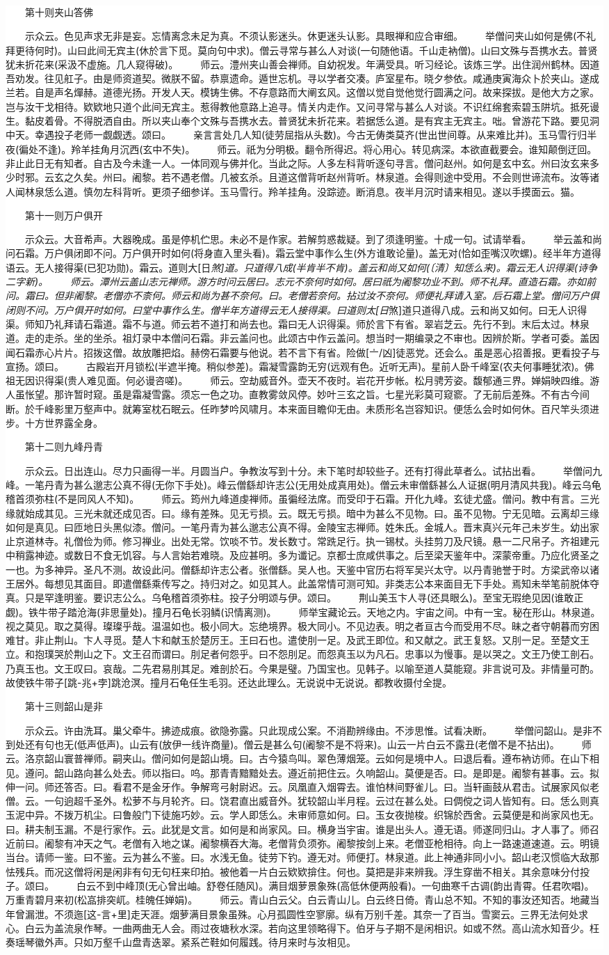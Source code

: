 　　第十则夹山答佛

　　示众云。色见声求无非是妄。忘情离念未足为真。不须认影迷头。休更迷头认影。具眼禅和应合审细。
　　举僧问夹山如何是佛(不礼拜更待何时)。山曰此间无宾主(休於言下觅。莫向句中求)。僧云寻常与甚么人对谈(一句随他语。千山走衲僧)。山曰文殊与吾携水去。普贤犹未折花来(采汲不虚施。几人窥得破)。
　　师云。澧州夹山善会禅师。自幼祝发。年满受具。听习经论。该炼三学。出住润州鹤林。因道吾劝发。往见舡子。由是师资道契。微朕不留。恭禀遗命。遁世忘机。寻以学者交凑。庐室星布。晓夕参依。咸通庚寅海众卜於夹山。遂成兰若。自是声名燀赫。道德光扬。开发人天。模铸生佛。不存意路而大阐玄风。这僧以觉自觉他觉行圆满之问。故来探拔。是他大方之家。岂与汝干戈相待。欵欵地只道个此间无宾主。惹得教他意路上追寻。情关内走作。又问寻常与甚么人对谈。不识红绵套索碧玉阱坑。抵死谩生。黏皮着骨。不得脱洒自由。所以夹山奉个文殊与吾携水去。普贤犹未折花来。若据恁么道。是有宾主无宾主。咄。曾游花下路。要见洞中天。幸遇投子老师一觑觑透。颂曰。
　　亲言言处几人知(徒劳屈指从头数)。今古无俦类莫齐(世出世间尊。从来难比并)。玉马雪行归半夜(徧处不逢)。羚羊挂角月沉西(玄中不失)。
　　师云。祇为分明极。翻令所得迟。将心用心。转见病深。本欲直截要会。谁知颠倒迂回。非止此日无有知者。自古及今未逢一人。一体同观与佛并化。当此之际。人多左科背听逐句寻言。僧问赵州。如何是玄中玄。州曰汝玄来多少时邪。云玄之久矣。州曰。阇黎。若不遇老僧。几被玄杀。且道这僧背听赵州背听。林泉道。会得则途中受用。不会则世谛流布。汝等诸人闻林泉恁么道。慎勿左科背听。更须子细参详。玉马雪行。羚羊挂角。没踪迹。断消息。夜半月沉时请来相见。遂以手摸面云。猫。

　　第十一则万户俱开

　　示众云。大音希声。大器晚成。虽是停机伫思。未必不是作家。若解剪惑裁疑。到了须逢明鉴。十成一句。试请举看。
　　举云盖和尚问石霜。万户俱闭即不问。万户俱开时如何(将身直入里头看)。霜云堂中事作么生(外方谁敢论量)。盖无对(恰如歪嘴汉吹螺)。经半年方道得语云。无人接得渠(已犯功勋)。霜云。道则大[日*煞]道。只道得八成(半肯半不肯)。盖云和尚又如何(〔清〕知恁么来)。霜云无人识得渠(诗争二字新)。
　　师云。潭州云盖山志元禅师。游方时问云居曰。志元不奈何时如何。居曰祇为阇黎功业不到。师不礼拜。直造石霜。亦如前问。霜曰。但非阇黎。老僧亦不柰何。师云和尚为甚不奈何。曰。老僧若奈何。拈过汝不奈何。师便礼拜请入室。后石霜上堂。僧问万户俱闭则不问。万户俱开时如何。曰堂中事作么生。僧半年方道得云无人接得渠。曰道则太[日*煞]道只道得八成。云和尚又如何。曰无人识得渠。师知乃礼拜请石霜道。霜不与道。师云若不道打和尚去也。霜曰无人识得渠。师於言下有省。翠岩芝云。先行不到。末后太过。林泉道。走的走杀。坐的坐杀。祖灯录中本僧问石霜。非云盖问也。此颂古中作云盖问。想当时一期编录之不审也。因辨於斯。学者可委。盖因闻石霜赤心片片。招拨这僧。故放雕把焰。赫傍石霜要与他说。若不言下有省。险做[〦/凶]徒恶党。还会么。虽是恶心招善报。更看投子与宣扬。颂曰。
　　古殿岩开月锁松(半遮半掩。稍似参差)。霜凝雪露韵无穷(远观有色。近听无声)。星前人卧千峰室(农夫何事睡犹浓)。佛祖无因识得渠(贵人难见面。何必谩咨嗟)。
　　师云。空劫威音外。壶天不夜时。岩花开步帐。松月骋芳姿。馥郁通三界。婵娟映四维。游人虽怅望。那许暂时窥。虽是霜凝雪露。须忘一色之功。直教雾敛风停。妙叶三玄之旨。七星光彩莫可窥窬。了无前后差殊。不有古今间断。於千峰影里万壑声中。就筹室枕石眠云。任昨梦吟风啸月。本来面目瞻仰无由。未质形名岂容知识。便恁么会时如何休。百尺竿头须进步。十方世界露全身。

　　第十二则九峰丹青

　　示众云。日出连山。尽力只画得一半。月圆当户。争教汝写到十分。未下笔时却较些子。还有打得此草者么。试拈出看。
　　举僧问九峰。一笔丹青为甚么邈志公真不得(无你下手处)。峰云僧繇却许志公(无用处成真用处)。僧云未审僧繇甚么人证据(明月清风共我)。峰云乌龟稽首须弥柱(不是同风人不知)。
　　师云。筠州九峰道虔禅师。虽徧经法席。而受印于石霜。开化九峰。玄徒尤盛。僧问。教中有言。三光缘就始成其见。三光未就还成见否。曰。缘有差殊。见无亏损。云。既无亏损。暗中为甚么不见物。曰。虽不见物。宁无见暗。云离却三缘如何是真见。曰匝地日头黑似漆。僧问。一笔丹青为甚么邈志公真不得。金陵宝志禅师。姓朱氏。金城人。晋末真兴元年己未岁生。幼出家止京道林寺。礼僧俭为师。修习禅业。出处无常。饮啖不节。发长数寸。常跣足行。执一锡杖。头挂剪刀及尺镜。悬一二尺帛子。齐祖建元中稍露神迹。或数日不食无饥容。与人言始若难晓。及应甚明。多为谶记。京都士庶咸供事之。后至梁天鉴年中。深蒙帝重。乃应化贤圣之一也。为多神异。圣凡不测。故设此问。僧繇却许志公者。张僧繇。吴人也。天鉴中官历右将军吴兴太守。以丹青驰誉于时。方梁武帝以诸王居外。每想见其面目。即遣僧繇乘传写之。持归对之。如见其人。此盖常情可测可知。非类志公本来面目无下手处。焉知未举笔前脱体夺真。只是罕逢明鉴。要识志公么。乌龟稽首须弥柱。投子分明颂与伊。颂曰。
　　荆山美玉卞人寻(还具眼么)。至宝无瑕绝见因(谁敢正觑)。铁牛带子踏沧海(非思量处)。撞月石龟长羽鳞(识情离测)。
　　师举宝藏论云。天地之内。宇宙之间。中有一宝。秘在形山。林泉道。视之莫见。取之莫得。璨璨乎哉。温温如也。极小同大。忘绝境界。极大同小。不见边表。明之者亘古今而受用不尽。昧之者守朝暮而穷困难甘。非止荆山。卞人寻觅。楚人卞和献玉於楚厉王。王曰石也。遣使刖一足。及武王即位。和又献之。武王复怒。又刖一足。至楚文王立。和抱璞哭於荆山之下。文王召而谓曰。刖足者何怨乎。曰不怨刖足。而怨真玉以为凡石。忠事以为慢事。是以哭之。文王乃使工剖石。乃真玉也。文王叹曰。哀哉。二先君易刖其足。难剖於石。今果是璧。乃国宝也。见韩子。以喻至道人莫能窥。非言说可及。非情量可酌。故使铁牛带子[跳-兆+孛]跳沧溟。撞月石龟任生毛羽。还达此理么。无说说中无说说。都教收摄付全提。

　　第十三则韶山是非

　　示众云。许由洗耳。巢父牵牛。拂迹成痕。欲隐弥露。只此现成公案。不消勘辨缘由。不涉思惟。试看决断。
　　举僧问韶山。是非不到处还有句也无(低声低声)。山云有(放伊一线许商量)。僧云是甚么句(阇黎不是不将来)。山云一片白云不露丑(老僧不是不拈出)。
　　师云。洛京韶山寰普禅师。嗣夹山。僧问如何是韶山境。曰。古今猿鸟叫。翠色薄烟笼。云如何是境中人。曰退后看。遵布衲访师。在山下相见。遵问。韶山路向甚么处去。师以指曰。呜。那青青黯黯处去。遵近前把住云。久响韶山。莫便是否。曰。是即是。阇黎有甚事。云。拟伸一问。师还答否。曰。看君不是金牙作。争解弯弓射尉迟。云。凤凰直入烟霄去。谁怕林间野雀儿。曰。当轩画鼓从君击。试展家风似老僧。云。一句逈超千圣外。松萝不与月轮齐。曰。饶君直出威音外。犹较韶山半月程。云过在甚么处。曰倜傥之词人皆知有。曰。恁么则真玉泥中异。不拨万机尘。曰鲁般门下徒施巧妙。云。学人即恁么。未审师意如何。曰。玉女夜抛梭。织锦於西舍。云莫便是和尚家风也无。曰。耕夫制玉漏。不是行家作。云。此犹是文言。如何是和尚家风。曰。横身当宇宙。谁是出头人。遵无语。师遂同归山。才人事了。师召近前曰。阇黎有冲天之气。老僧有入地之谋。阇黎横吞大海。老僧背负须弥。阇黎按剑上来。老僧亚枪相待。向上一路速道速道。云。明镜当台。请师一鉴。曰不鉴。云为甚么不鉴。曰。水浅无鱼。徒劳下钓。遵无对。师便打。林泉道。此上神通非同小小。韶山老汉惯临大敌那怯残兵。而况这僧将闲是闲非有句无句枉来印拍。被他着一片白云欵欵揜住。何也。莫把是非来辨我。浮生穿凿不相关。其余意味分付投子。颂曰。
　　白云不到中峰顶(无心曾出岫。舒卷任随风)。满目烟萝景象殊(高低休便两般看)。一句曲寒千古调(韵出青霄。任君吹唱)。万重青碧月来初(松嵓排突屼。桂魄任婵娟)。
　　师云。青山白云父。白云青山儿。白云终日倚。青山总不知。不知的事汝还知否。地藏当年曾漏泄。不须迤[这-言+里]走天涯。烟萝满目景象虽殊。心月孤圆性空寥廓。纵有万别千差。其奈一了百当。雪窦云。三界无法何处求心。白云为盖流泉作琴。一曲两曲无人会。雨过夜塘秋水深。若向这里领略得下。伯牙与子期不是闲相识。如或不然。高山流水知音少。枉奏瑶琴徽外声。只如万壑千山盘青迭翠。紧系芒鞋如何履践。待月来时与汝相见。

